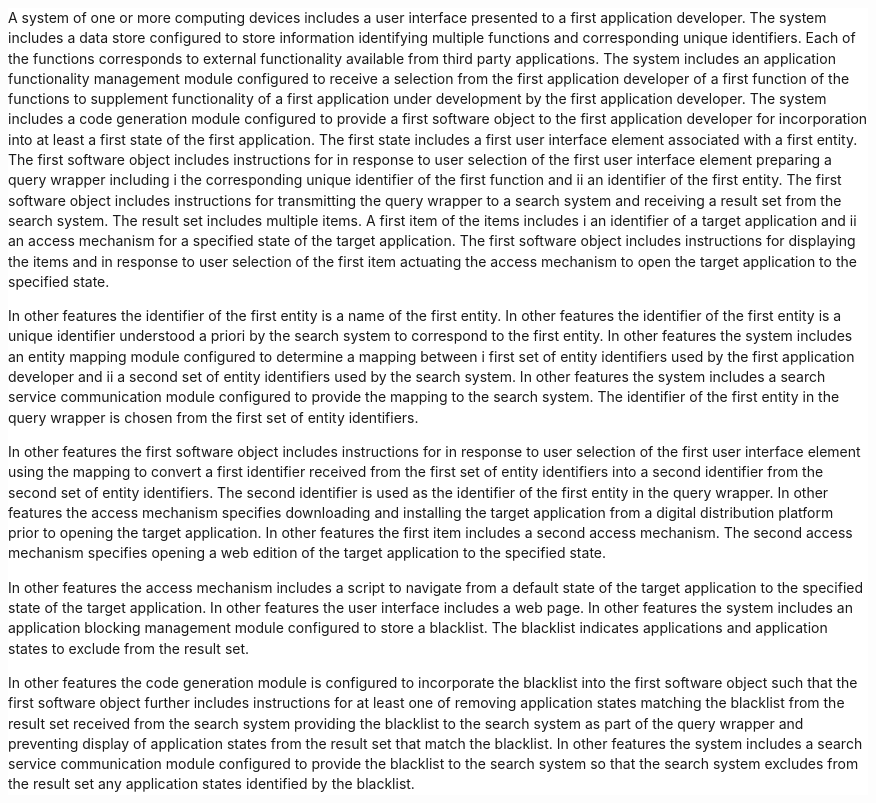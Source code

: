 A system of one or more computing devices includes a user interface presented to a first application developer. The system includes a data store configured to store information identifying multiple functions and corresponding unique identifiers. Each of the functions corresponds to external functionality available from third party applications. The system includes an application functionality management module configured to receive a selection from the first application developer of a first function of the functions to supplement functionality of a first application under development by the first application developer. The system includes a code generation module configured to provide a first software object to the first application developer for incorporation into at least a first state of the first application. The first state includes a first user interface element associated with a first entity. The first software object includes instructions for in response to user selection of the first user interface element preparing a query wrapper including i the corresponding unique identifier of the first function and ii an identifier of the first entity. The first software object includes instructions for transmitting the query wrapper to a search system and receiving a result set from the search system. The result set includes multiple items. A first item of the items includes i an identifier of a target application and ii an access mechanism for a specified state of the target application. The first software object includes instructions for displaying the items and in response to user selection of the first item actuating the access mechanism to open the target application to the specified state.

In other features the identifier of the first entity is a name of the first entity. In other features the identifier of the first entity is a unique identifier understood a priori by the search system to correspond to the first entity. In other features the system includes an entity mapping module configured to determine a mapping between i first set of entity identifiers used by the first application developer and ii a second set of entity identifiers used by the search system. In other features the system includes a search service communication module configured to provide the mapping to the search system. The identifier of the first entity in the query wrapper is chosen from the first set of entity identifiers.

In other features the first software object includes instructions for in response to user selection of the first user interface element using the mapping to convert a first identifier received from the first set of entity identifiers into a second identifier from the second set of entity identifiers. The second identifier is used as the identifier of the first entity in the query wrapper. In other features the access mechanism specifies downloading and installing the target application from a digital distribution platform prior to opening the target application. In other features the first item includes a second access mechanism. The second access mechanism specifies opening a web edition of the target application to the specified state.

In other features the access mechanism includes a script to navigate from a default state of the target application to the specified state of the target application. In other features the user interface includes a web page. In other features the system includes an application blocking management module configured to store a blacklist. The blacklist indicates applications and application states to exclude from the result set.

In other features the code generation module is configured to incorporate the blacklist into the first software object such that the first software object further includes instructions for at least one of removing application states matching the blacklist from the result set received from the search system providing the blacklist to the search system as part of the query wrapper and preventing display of application states from the result set that match the blacklist. In other features the system includes a search service communication module configured to provide the blacklist to the search system so that the search system excludes from the result set any application states identified by the blacklist.
